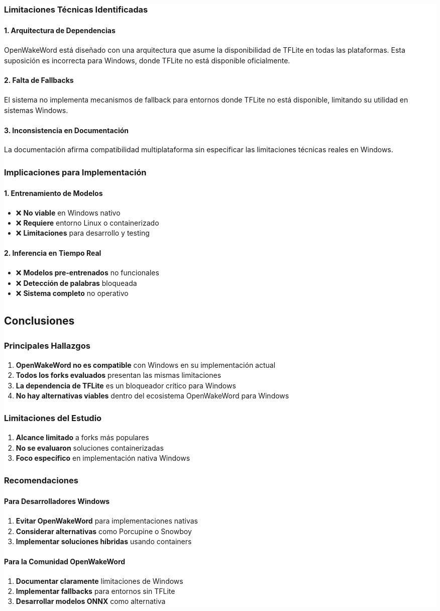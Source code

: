 ### Limitaciones Técnicas Identificadas

#### 1. Arquitectura de Dependencias
OpenWakeWord está diseñado con una arquitectura que asume la disponibilidad de TFLite en todas las plataformas. Esta suposición es incorrecta para Windows, donde TFLite no está disponible oficialmente.

#### 2. Falta de Fallbacks
El sistema no implementa mecanismos de fallback para entornos donde TFLite no está disponible, limitando su utilidad en sistemas Windows.

#### 3. Inconsistencia en Documentación
La documentación afirma compatibilidad multiplataforma sin especificar las limitaciones técnicas reales en Windows.

### Implicaciones para Implementación

#### 1. Entrenamiento de Modelos
- ❌ **No viable** en Windows nativo
- ❌ **Requiere** entorno Linux o containerizado
- ❌ **Limitaciones** para desarrollo y testing

#### 2. Inferencia en Tiempo Real
- ❌ **Modelos pre-entrenados** no funcionales
- ❌ **Detección de palabras** bloqueada
- ❌ **Sistema completo** no operativo

## Conclusiones

### Principales Hallazgos

1. **OpenWakeWord no es compatible** con Windows en su implementación actual
2. **Todos los forks evaluados** presentan las mismas limitaciones
3. **La dependencia de TFLite** es un bloqueador crítico para Windows
4. **No hay alternativas viables** dentro del ecosistema OpenWakeWord para Windows

### Limitaciones del Estudio

1. **Alcance limitado** a forks más populares
2. **No se evaluaron** soluciones containerizadas
3. **Foco específico** en implementación nativa Windows

### Recomendaciones

#### Para Desarrolladores Windows
1. **Evitar OpenWakeWord** para implementaciones nativas
2. **Considerar alternativas** como Porcupine o Snowboy
3. **Implementar soluciones híbridas** usando containers

#### Para la Comunidad OpenWakeWord
1. **Documentar claramente** limitaciones de Windows
2. **Implementar fallbacks** para entornos sin TFLite
3. **Desarrollar modelos ONNX** como alternativa
